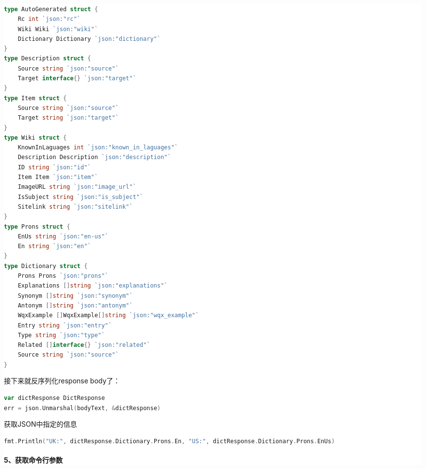 ```go
type AutoGenerated struct {
	Rc int `json:"rc"`
	Wiki Wiki `json:"wiki"`
	Dictionary Dictionary `json:"dictionary"`
}
type Description struct {
	Source string `json:"source"`
	Target interface{} `json:"target"`
}
type Item struct {
	Source string `json:"source"`
	Target string `json:"target"`
}
type Wiki struct {
	KnownInLaguages int `json:"known_in_laguages"`
	Description Description `json:"description"`
	ID string `json:"id"`
	Item Item `json:"item"`
	ImageURL string `json:"image_url"`
	IsSubject string `json:"is_subject"`
	Sitelink string `json:"sitelink"`
}
type Prons struct {
	EnUs string `json:"en-us"`
	En string `json:"en"`
}
type Dictionary struct {
	Prons Prons `json:"prons"`
	Explanations []string `json:"explanations"`
	Synonym []string `json:"synonym"`
	Antonym []string `json:"antonym"`
	WqxExample []WqxExample[]string `json:"wqx_example"`
	Entry string `json:"entry"`
	Type string `json:"type"`
	Related []interface{} `json:"related"`
	Source string `json:"source"`
}
```

接下来就反序列化response body了：

```go
var dictResponse DictResponse
err = json.Unmarshal(bodyText, &dictResponse)
```

获取JSON中指定的信息

```go
fmt.Println("UK:", dictResponse.Dictionary.Prons.En, "US:", dictResponse.Dictionary.Prons.EnUs)
```

#### 5、获取命令行参数
